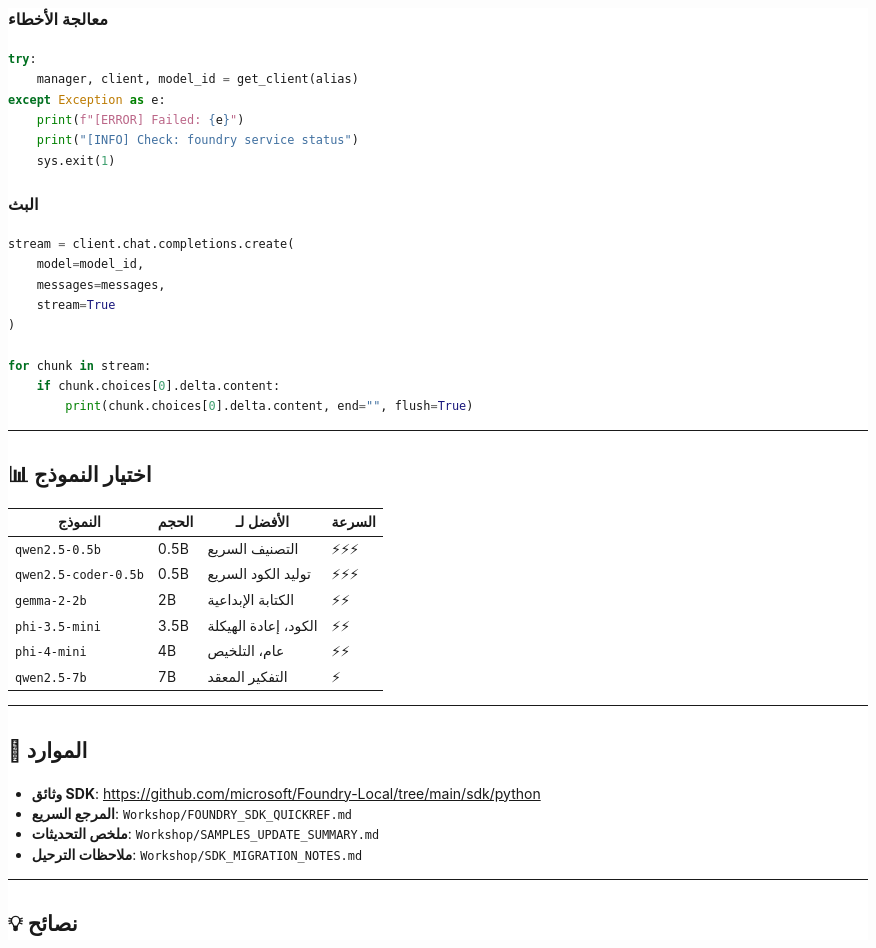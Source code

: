 ### معالجة الأخطاء
```python
try:
    manager, client, model_id = get_client(alias)
except Exception as e:
    print(f"[ERROR] Failed: {e}")
    print("[INFO] Check: foundry service status")
    sys.exit(1)
```

### البث
```python
stream = client.chat.completions.create(
    model=model_id,
    messages=messages,
    stream=True
)

for chunk in stream:
    if chunk.choices[0].delta.content:
        print(chunk.choices[0].delta.content, end="", flush=True)
```

---

## 📊 اختيار النموذج

| النموذج | الحجم | الأفضل لـ | السرعة |
|-------|------|----------|-------|
| `qwen2.5-0.5b` | 0.5B | التصنيف السريع | ⚡⚡⚡ |
| `qwen2.5-coder-0.5b` | 0.5B | توليد الكود السريع | ⚡⚡⚡ |
| `gemma-2-2b` | 2B | الكتابة الإبداعية | ⚡⚡ |
| `phi-3.5-mini` | 3.5B | الكود، إعادة الهيكلة | ⚡⚡ |
| `phi-4-mini` | 4B | عام، التلخيص | ⚡⚡ |
| `qwen2.5-7b` | 7B | التفكير المعقد | ⚡ |

---

## 🔗 الموارد

- **وثائق SDK**: https://github.com/microsoft/Foundry-Local/tree/main/sdk/python
- **المرجع السريع**: `Workshop/FOUNDRY_SDK_QUICKREF.md`
- **ملخص التحديثات**: `Workshop/SAMPLES_UPDATE_SUMMARY.md`
- **ملاحظات الترحيل**: `Workshop/SDK_MIGRATION_NOTES.md`

---

## 💡 نصائح

